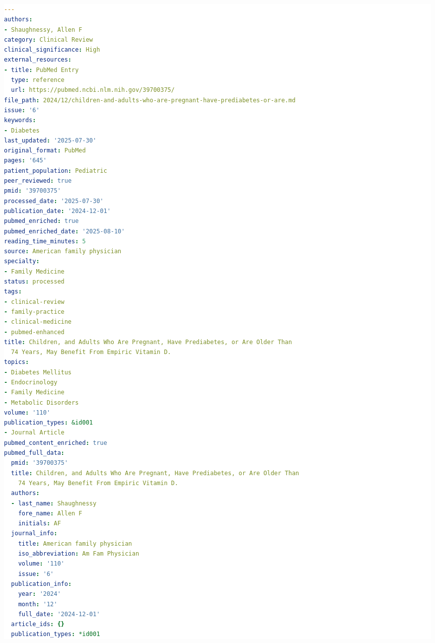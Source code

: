 ```yaml
---
authors:
- Shaughnessy, Allen F
category: Clinical Review
clinical_significance: High
external_resources:
- title: PubMed Entry
  type: reference
  url: https://pubmed.ncbi.nlm.nih.gov/39700375/
file_path: 2024/12/children-and-adults-who-are-pregnant-have-prediabetes-or-are.md
issue: '6'
keywords:
- Diabetes
last_updated: '2025-07-30'
original_format: PubMed
pages: '645'
patient_population: Pediatric
peer_reviewed: true
pmid: '39700375'
processed_date: '2025-07-30'
publication_date: '2024-12-01'
pubmed_enriched: true
pubmed_enriched_date: '2025-08-10'
reading_time_minutes: 5
source: American family physician
specialty:
- Family Medicine
status: processed
tags:
- clinical-review
- family-practice
- clinical-medicine
- pubmed-enhanced
title: Children, and Adults Who Are Pregnant, Have Prediabetes, or Are Older Than
  74 Years, May Benefit From Empiric Vitamin D.
topics:
- Diabetes Mellitus
- Endocrinology
- Family Medicine
- Metabolic Disorders
volume: '110'
publication_types: &id001
- Journal Article
pubmed_content_enriched: true
pubmed_full_data:
  pmid: '39700375'
  title: Children, and Adults Who Are Pregnant, Have Prediabetes, or Are Older Than
    74 Years, May Benefit From Empiric Vitamin D.
  authors:
  - last_name: Shaughnessy
    fore_name: Allen F
    initials: AF
  journal_info:
    title: American family physician
    iso_abbreviation: Am Fam Physician
    volume: '110'
    issue: '6'
  publication_info:
    year: '2024'
    month: '12'
    full_date: '2024-12-01'
  article_ids: {}
  publication_types: *id001
```